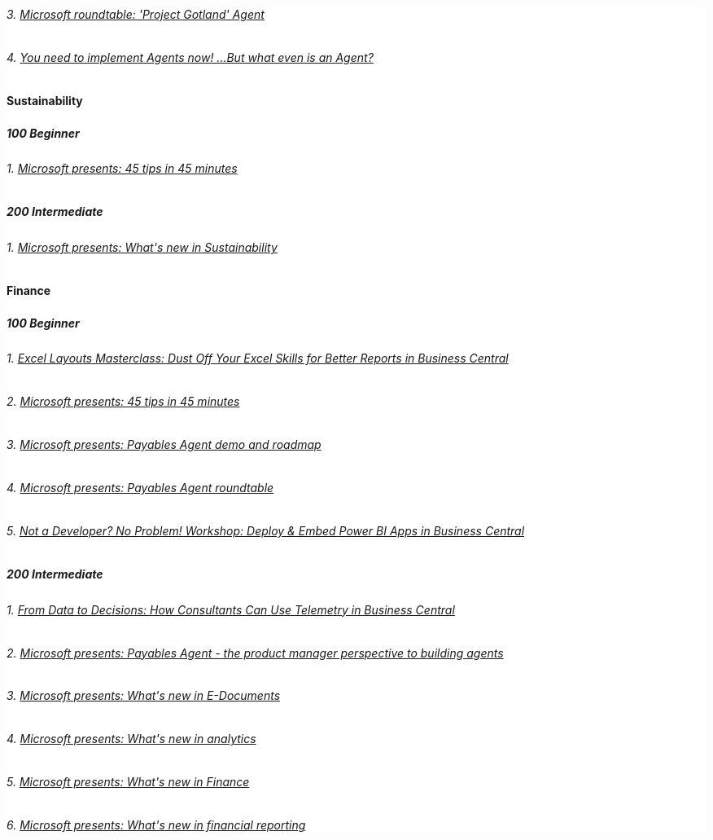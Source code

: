 ###### 3. [Microsoft roundtable: 'Project Gotland' Agent](https://www.directionsforpartners.com/conferences-and-events/directions/emea2025/session-list?session=963286)
###### 4. [You need to implement Agents now! ...But what even is an Agent?](https://www.directionsforpartners.com/conferences-and-events/directions/emea2025/session-list?session=973239)
#### Sustainability
##### 100 Beginner
###### 1. [Microsoft presents: 45 tips in 45 minutes](https://www.directionsforpartners.com/conferences-and-events/directions/emea2025/session-list?session=1018833)
##### 200 Intermediate
###### 1. [Microsoft presents: What's new in Sustainability](https://www.directionsforpartners.com/conferences-and-events/directions/emea2025/session-list?session=961835)
#### Finance
##### 100 Beginner
###### 1. [Excel Layouts Masterclass: Dust Off Your Excel Skills for Better Reports in Business Central](https://www.directionsforpartners.com/conferences-and-events/directions/emea2025/session-list?session=990247)
###### 2. [Microsoft presents: 45 tips in 45 minutes](https://www.directionsforpartners.com/conferences-and-events/directions/emea2025/session-list?session=1018833)
###### 3. [Microsoft presents: Payables Agent demo and roadmap](https://www.directionsforpartners.com/conferences-and-events/directions/emea2025/session-list?session=960357)
###### 4. [Microsoft presents: Payables Agent roundtable](https://www.directionsforpartners.com/conferences-and-events/directions/emea2025/session-list?session=960361)
###### 5. [Not a Developer? No Problem! Workshop: Deploy & Embed Power BI Apps in Business Central](https://www.directionsforpartners.com/conferences-and-events/directions/emea2025/session-list?session=951121)
##### 200 Intermediate
###### 1. [From Data to Decisions: How Consultants Can Use Telemetry in Business Central](https://www.directionsforpartners.com/conferences-and-events/directions/emea2025/session-list?session=937450)
###### 2. [Microsoft presents: Payables Agent - the product manager perspective to building agents](https://www.directionsforpartners.com/conferences-and-events/directions/emea2025/session-list?session=960358)
###### 3. [Microsoft presents: What's new in E-Documents](https://www.directionsforpartners.com/conferences-and-events/directions/emea2025/session-list?session=961842)
###### 4. [Microsoft presents: What's new in analytics](https://www.directionsforpartners.com/conferences-and-events/directions/emea2025/session-list?session=970058)
###### 5. [Microsoft presents: What's new in Finance](https://www.directionsforpartners.com/conferences-and-events/directions/emea2025/session-list?session=961851)
###### 6. [Microsoft presents: What's new in financial reporting](https://www.directionsforpartners.com/conferences-and-events/directions/emea2025/session-list?session=970057)